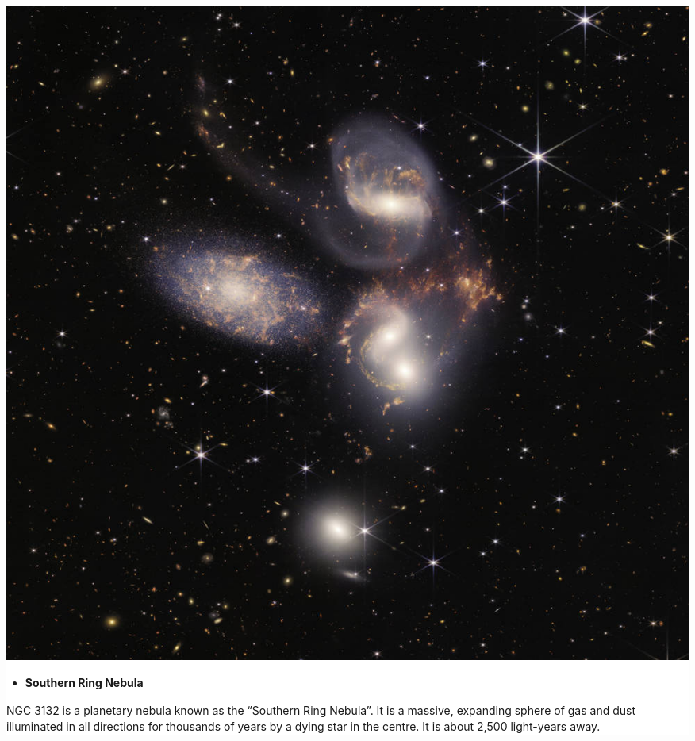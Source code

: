 ![image](/assets/img/stephans-quintet.jpeg) 

- **Southern Ring Nebula**

NGC 3132 is a planetary nebula known as the “[Southern Ring Nebula](https://www.nasa.gov/image-feature/goddard/2022/nasa-s-webb-captures-dying-star-s-final-performance-in-fine-detail)”. It is a massive, expanding sphere of gas and dust illuminated in all directions for thousands of years by a dying star in the centre. It is about 2,500 light-years away.
